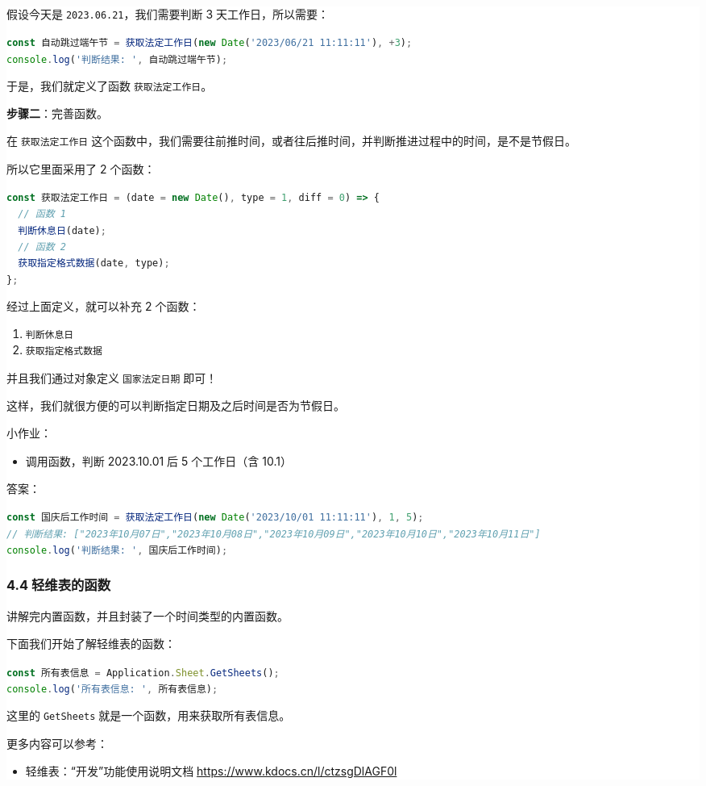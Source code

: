 
假设今天是 `2023.06.21`，我们需要判断 3 天工作日，所以需要：

```js
const 自动跳过端午节 = 获取法定工作日(new Date('2023/06/21 11:11:11'), +3);
console.log('判断结果: ', 自动跳过端午节);
```

于是，我们就定义了函数 `获取法定工作日`。

**步骤二**：完善函数。

在 `获取法定工作日` 这个函数中，我们需要往前推时间，或者往后推时间，并判断推进过程中的时间，是不是节假日。

所以它里面采用了 2 个函数：

```js
const 获取法定工作日 = (date = new Date(), type = 1, diff = 0) => {
  // 函数 1
  判断休息日(date);
  // 函数 2
  获取指定格式数据(date, type);
};
```

经过上面定义，就可以补充 2 个函数：

1. `判断休息日`
2. `获取指定格式数据`

并且我们通过对象定义 `国家法定日期` 即可！

这样，我们就很方便的可以判断指定日期及之后时间是否为节假日。

小作业：

* 调用函数，判断 2023.10.01 后 5 个工作日（含 10.1）

答案：

```js
const 国庆后工作时间 = 获取法定工作日(new Date('2023/10/01 11:11:11'), 1, 5);
// 判断结果: ["2023年10月07日","2023年10月08日","2023年10月09日","2023年10月10日","2023年10月11日"]
console.log('判断结果: ', 国庆后工作时间);
```

### 4.4 轻维表的函数

讲解完内置函数，并且封装了一个时间类型的内置函数。

下面我们开始了解轻维表的函数：

```js
const 所有表信息 = Application.Sheet.GetSheets();
console.log('所有表信息: ', 所有表信息);
```

这里的 `GetSheets` 就是一个函数，用来获取所有表信息。

更多内容可以参考：

* 轻维表：“开发”功能使用说明文档 https://www.kdocs.cn/l/ctzsgDlAGF0l
